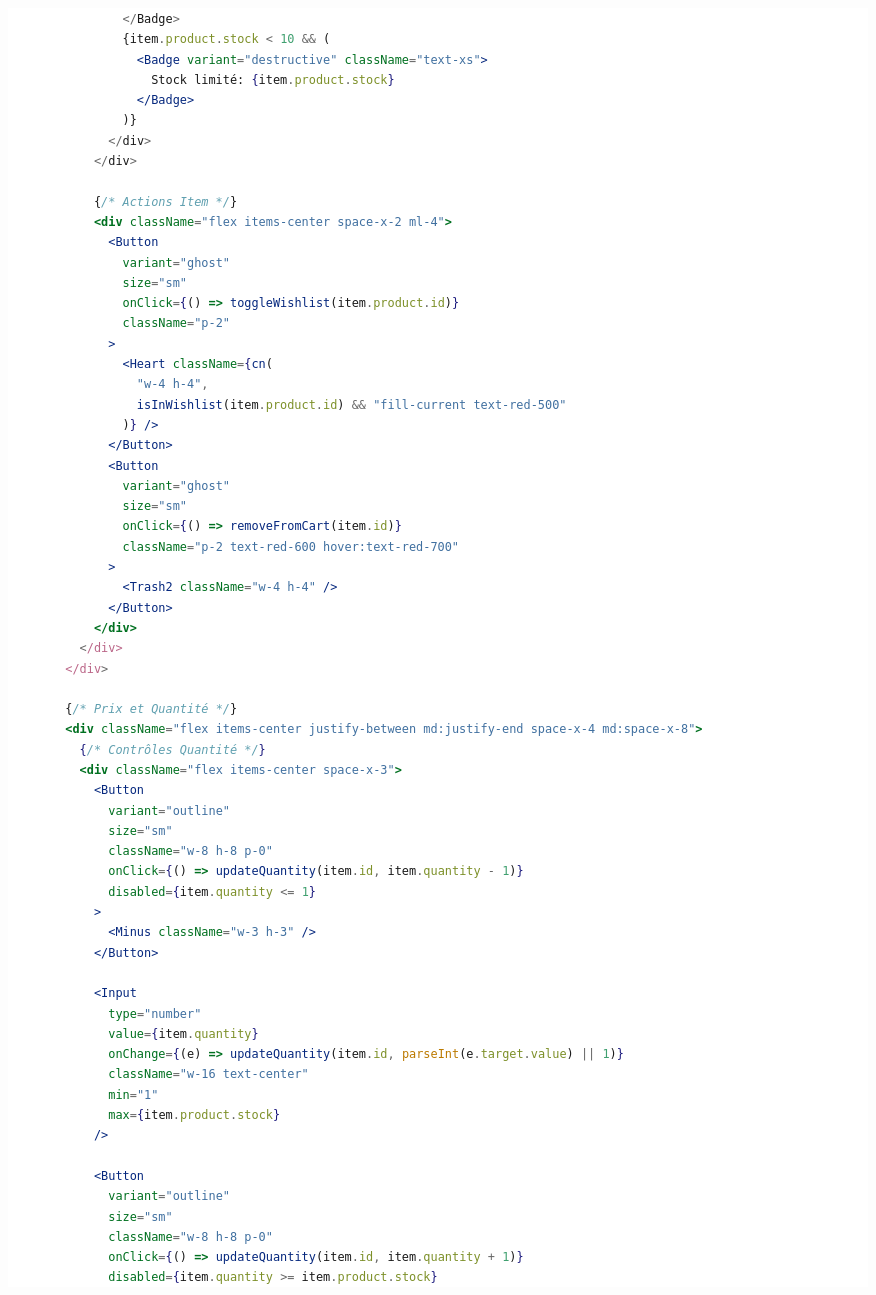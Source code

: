 ```jsx
                </Badge>
                {item.product.stock < 10 && (
                  <Badge variant="destructive" className="text-xs">
                    Stock limité: {item.product.stock}
                  </Badge>
                )}
              </div>
            </div>

            {/* Actions Item */}
            <div className="flex items-center space-x-2 ml-4">
              <Button
                variant="ghost"
                size="sm"
                onClick={() => toggleWishlist(item.product.id)}
                className="p-2"
              >
                <Heart className={cn(
                  "w-4 h-4",
                  isInWishlist(item.product.id) && "fill-current text-red-500"
                )} />
              </Button>
              <Button
                variant="ghost"
                size="sm"
                onClick={() => removeFromCart(item.id)}
                className="p-2 text-red-600 hover:text-red-700"
              >
                <Trash2 className="w-4 h-4" />
              </Button>
            </div>
          </div>
        </div>

        {/* Prix et Quantité */}
        <div className="flex items-center justify-between md:justify-end space-x-4 md:space-x-8">
          {/* Contrôles Quantité */}
          <div className="flex items-center space-x-3">
            <Button
              variant="outline"
              size="sm"
              className="w-8 h-8 p-0"
              onClick={() => updateQuantity(item.id, item.quantity - 1)}
              disabled={item.quantity <= 1}
            >
              <Minus className="w-3 h-3" />
            </Button>
            
            <Input
              type="number"
              value={item.quantity}
              onChange={(e) => updateQuantity(item.id, parseInt(e.target.value) || 1)}
              className="w-16 text-center"
              min="1"
              max={item.product.stock}
            />
            
            <Button
              variant="outline"
              size="sm"
              className="w-8 h-8 p-0"
              onClick={() => updateQuantity(item.id, item.quantity + 1)}
              disabled={item.quantity >= item.product.stock}
```